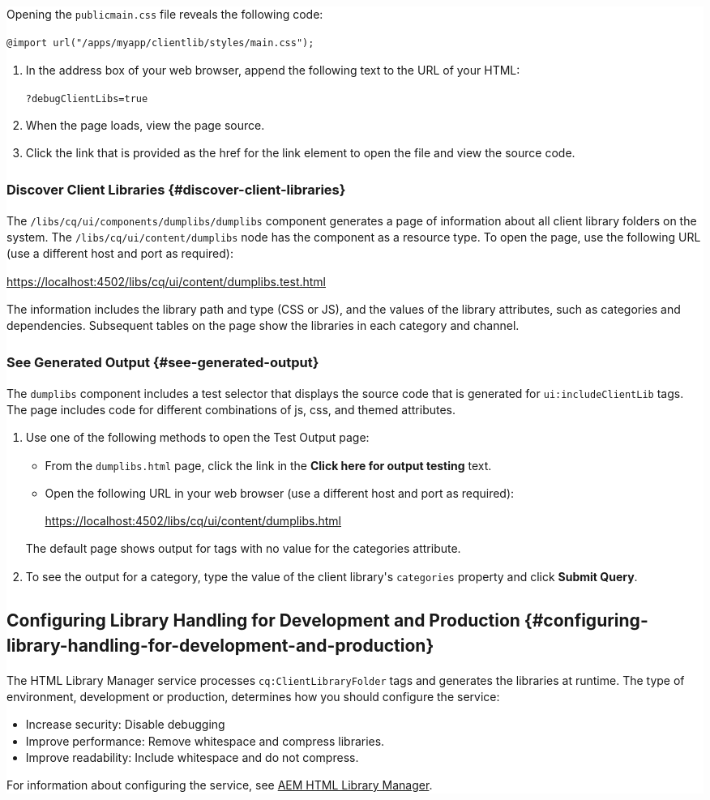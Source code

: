 Opening the `publicmain.css` file reveals the following code:

```xml
@import url("/apps/myapp/clientlib/styles/main.css");
```

1. In the address box of your web browser, append the following text to the URL of your HTML:

   `?debugClientLibs=true`
1. When the page loads, view the page source.
1. Click the link that is provided as the href for the link element to open the file and view the source code.

### Discover Client Libraries {#discover-client-libraries}

The `/libs/cq/ui/components/dumplibs/dumplibs` component generates a page of information about all client library folders on the system. The `/libs/cq/ui/content/dumplibs` node has the component as a resource type. To open the page, use the following URL (use a different host and port as required):

[https://localhost:4502/libs/cq/ui/content/dumplibs.test.html](https://localhost:4502/libs/cq/ui/content/dumplibs.test.html)

The information includes the library path and type (CSS or JS), and the values of the library attributes, such as categories and dependencies. Subsequent tables on the page show the libraries in each category and channel.

### See Generated Output {#see-generated-output}

The `dumplibs` component includes a test selector that displays the source code that is generated for `ui:includeClientLib` tags. The page includes code for different combinations of js, css, and themed attributes.

1. Use one of the following methods to open the Test Output page:

    * From the `dumplibs.html` page, click the link in the **Click here for output testing** text.

    * Open the following URL in your web browser (use a different host and port as required):

      [https://localhost:4502/libs/cq/ui/content/dumplibs.html](https://localhost:4502/libs/cq/ui/content/dumplibs.html)

   The default page shows output for tags with no value for the categories attribute.

1. To see the output for a category, type the value of the client library's `categories` property and click **Submit Query**.

## Configuring Library Handling for Development and Production {#configuring-library-handling-for-development-and-production}

The HTML Library Manager service processes `cq:ClientLibraryFolder` tags and generates the libraries at runtime. The type of environment, development or production, determines how you should configure the service:

* Increase security: Disable debugging
* Improve performance: Remove whitespace and compress libraries.
* Improve readability: Include whitespace and do not compress.

For information about configuring the service, see [AEM HTML Library Manager](/help/sites-deploying/osgi-configuration-settings.md#aemhtmllibrarymanager).
